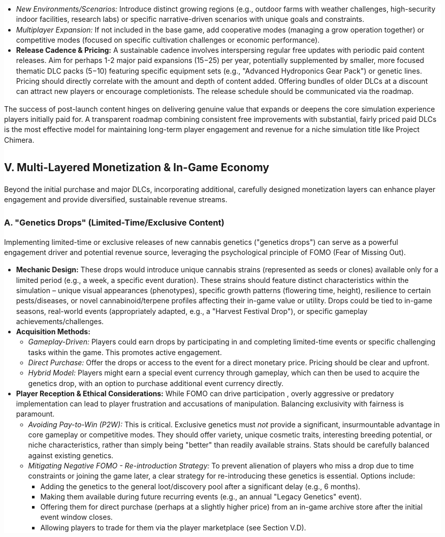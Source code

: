   * *New Environments/Scenarios:* Introduce distinct growing regions (e.g., outdoor farms with weather challenges, high-security indoor facilities, research labs) or specific narrative-driven scenarios with unique goals and constraints.  
  * *Multiplayer Expansion:* If not included in the base game, add cooperative modes (managing a grow operation together) or competitive modes (focused on specific cultivation challenges or economic performance).  
* **Release Cadence & Pricing:** A sustainable cadence involves interspersing regular free updates with periodic paid content releases. Aim for perhaps 1-2 major paid expansions ($15-$25) per year, potentially supplemented by smaller, more focused thematic DLC packs ($5-$10) featuring specific equipment sets (e.g., "Advanced Hydroponics Gear Pack") or genetic lines. Pricing should directly correlate with the amount and depth of content added. Offering bundles of older DLCs at a discount can attract new players or encourage completionists. The release schedule should be communicated via the roadmap.

The success of post-launch content hinges on delivering genuine value that expands or deepens the core simulation experience players initially paid for. A transparent roadmap combining consistent free improvements with substantial, fairly priced paid DLCs is the most effective model for maintaining long-term player engagement and revenue for a niche simulation title like Project Chimera.

## **V. Multi-Layered Monetization & In-Game Economy**

Beyond the initial purchase and major DLCs, incorporating additional, carefully designed monetization layers can enhance player engagement and provide diversified, sustainable revenue streams.

### **A. "Genetics Drops" (Limited-Time/Exclusive Content)**

Implementing limited-time or exclusive releases of new cannabis genetics ("genetics drops") can serve as a powerful engagement driver and potential revenue source, leveraging the psychological principle of FOMO (Fear of Missing Out).

* **Mechanic Design:** These drops would introduce unique cannabis strains (represented as seeds or clones) available only for a limited period (e.g., a week, a specific event duration). These strains should feature distinct characteristics within the simulation – unique visual appearances (phenotypes), specific growth patterns (flowering time, height), resilience to certain pests/diseases, or novel cannabinoid/terpene profiles affecting their in-game value or utility. Drops could be tied to in-game seasons, real-world events (appropriately adapted, e.g., a "Harvest Festival Drop"), or specific gameplay achievements/challenges.  
* **Acquisition Methods:**  
  * *Gameplay-Driven:* Players could earn drops by participating in and completing limited-time events or specific challenging tasks within the game. This promotes active engagement.  
  * *Direct Purchase:* Offer the drops or access to the event for a direct monetary price. Pricing should be clear and upfront.  
  * *Hybrid Model:* Players might earn a special event currency through gameplay, which can then be used to acquire the genetics drop, with an option to purchase additional event currency directly.  
* **Player Reception & Ethical Considerations:** While FOMO can drive participation , overly aggressive or predatory implementation can lead to player frustration and accusations of manipulation. Balancing exclusivity with fairness is paramount.  
  * *Avoiding Pay-to-Win (P2W):* This is critical. Exclusive genetics must *not* provide a significant, insurmountable advantage in core gameplay or competitive modes. They should offer variety, unique cosmetic traits, interesting breeding potential, or niche characteristics, rather than simply being "better" than readily available strains. Stats should be carefully balanced against existing genetics.  
  * *Mitigating Negative FOMO \- Re-introduction Strategy:* To prevent alienation of players who miss a drop due to time constraints or joining the game later, a clear strategy for re-introducing these genetics is essential. Options include:  
    * Adding the genetics to the general loot/discovery pool after a significant delay (e.g., 6 months).  
    * Making them available during future recurring events (e.g., an annual "Legacy Genetics" event).  
    * Offering them for direct purchase (perhaps at a slightly higher price) from an in-game archive store after the initial event window closes.  
    * Allowing players to trade for them via the player marketplace (see Section V.D).  